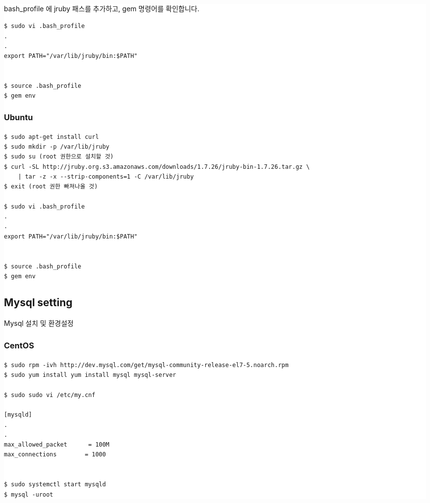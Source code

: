 bash_profile 에 jruby 패스를 추가하고, gem 명령어를 확인합니다.

```
$ sudo vi .bash_profile
.
.
export PATH="/var/lib/jruby/bin:$PATH"


$ source .bash_profile 
$ gem env
```

### Ubuntu

```
$ sudo apt-get install curl
$ sudo mkdir -p /var/lib/jruby
$ sudo su (root 권한으로 설치할 것)
$ curl -SL http://jruby.org.s3.amazonaws.com/downloads/1.7.26/jruby-bin-1.7.26.tar.gz \
    | tar -z -x --strip-components=1 -C /var/lib/jruby
$ exit (root 권한 빠져나올 것)

$ sudo vi .bash_profile
.
.
export PATH="/var/lib/jruby/bin:$PATH"


$ source .bash_profile 
$ gem env
```


## Mysql setting

Mysql 설치 및 환경설정


### CentOS

```
$ sudo rpm -ivh http://dev.mysql.com/get/mysql-community-release-el7-5.noarch.rpm
$ sudo yum install yum install mysql mysql-server

$ sudo sudo vi /etc/my.cnf

[mysqld]
.
.
max_allowed_packet      = 100M
max_connections        = 1000


$ sudo systemctl start mysqld
$ mysql -uroot
```
